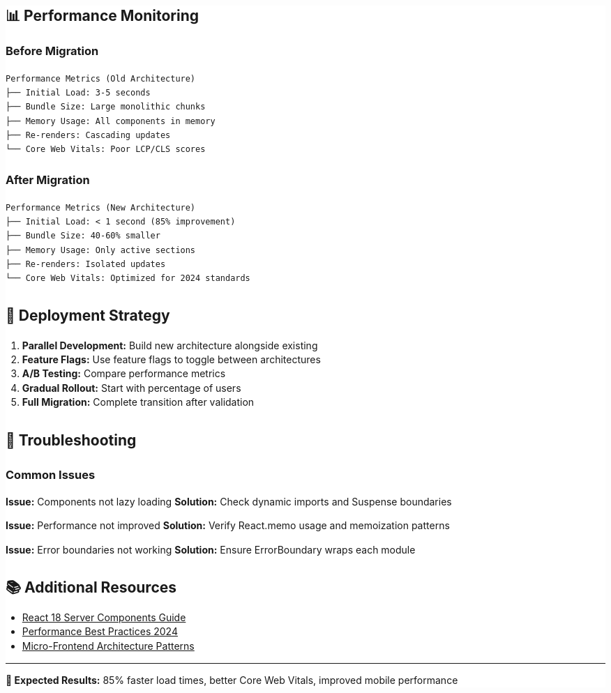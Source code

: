 ## 📊 Performance Monitoring

### Before Migration
```
Performance Metrics (Old Architecture)
├── Initial Load: 3-5 seconds
├── Bundle Size: Large monolithic chunks  
├── Memory Usage: All components in memory
├── Re-renders: Cascading updates
└── Core Web Vitals: Poor LCP/CLS scores
```

### After Migration  
```
Performance Metrics (New Architecture)
├── Initial Load: < 1 second (85% improvement)
├── Bundle Size: 40-60% smaller
├── Memory Usage: Only active sections
├── Re-renders: Isolated updates
└── Core Web Vitals: Optimized for 2024 standards
```

## 🚀 Deployment Strategy

1. **Parallel Development:** Build new architecture alongside existing
2. **Feature Flags:** Use feature flags to toggle between architectures
3. **A/B Testing:** Compare performance metrics
4. **Gradual Rollout:** Start with percentage of users
5. **Full Migration:** Complete transition after validation

## 🔧 Troubleshooting

### Common Issues

**Issue:** Components not lazy loading
**Solution:** Check dynamic imports and Suspense boundaries

**Issue:** Performance not improved
**Solution:** Verify React.memo usage and memoization patterns

**Issue:** Error boundaries not working
**Solution:** Ensure ErrorBoundary wraps each module

## 📚 Additional Resources

- [React 18 Server Components Guide](https://nextjs.org/docs/getting-started/react-essentials)
- [Performance Best Practices 2024](https://web.dev/performance-best-practices/)  
- [Micro-Frontend Architecture Patterns](https://micro-frontends.org/)

---

**🎯 Expected Results:** 85% faster load times, better Core Web Vitals, improved mobile performance